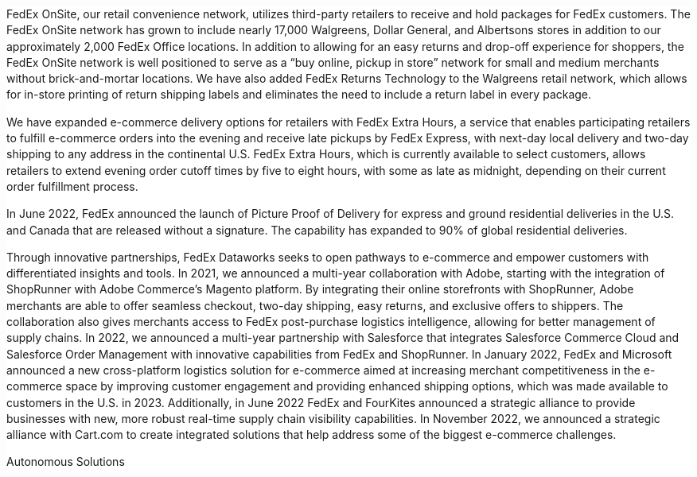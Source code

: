 FedEx OnSite, our retail convenience network, utilizes third-party retailers to receive and hold packages for FedEx customers. The
FedEx OnSite network has grown to include nearly 17,000 Walgreens, Dollar General, and Albertsons stores in addition to our
approximately 2,000 FedEx Office locations. In addition to allowing for an easy returns and drop-off experience for shoppers, the
FedEx OnSite network is well positioned to serve as a “buy online, pickup in store” network for small and medium merchants without
brick-and-mortar locations. We have also added FedEx Returns Technology to the Walgreens retail network, which allows for in-store
printing of return shipping labels and eliminates the need to include a return label in every package.

We have expanded e-commerce delivery options for retailers with FedEx Extra Hours, a service that enables participating retailers to
fulfill e-commerce orders into the evening and receive late pickups by FedEx Express, with next-day local delivery and two-day
shipping to any address in the continental U.S. FedEx Extra Hours, which is currently available to select customers, allows retailers to
extend evening order cutoff times by five to eight hours, with some as late as midnight, depending on their current order fulfillment
process.

In June 2022, FedEx announced the launch of Picture Proof of Delivery for express and ground residential deliveries in the U.S. and
Canada that are released without a signature. The capability has expanded to 90% of global residential deliveries.

Through innovative partnerships, FedEx Dataworks seeks to open pathways to e-commerce and empower customers with
differentiated insights and tools. In 2021, we announced a multi-year collaboration with Adobe, starting with the integration of
ShopRunner with Adobe Commerce’s Magento platform. By integrating their online storefronts with ShopRunner, Adobe merchants
are able to offer seamless checkout, two-day shipping, easy returns, and exclusive offers to shippers. The collaboration also gives
merchants access to FedEx post-purchase logistics intelligence, allowing for better management of supply chains. In 2022, we
announced a multi-year partnership with Salesforce that integrates Salesforce Commerce Cloud and Salesforce Order Management
with innovative capabilities from FedEx and ShopRunner. In January 2022, FedEx and Microsoft announced a new cross-platform
logistics solution for e-commerce aimed at increasing merchant competitiveness in the e-commerce space by improving customer
engagement and providing enhanced shipping options, which was made available to customers in the U.S. in 2023. Additionally, in
June 2022 FedEx and FourKites announced a strategic alliance to provide businesses with new, more robust real-time supply chain
visibility capabilities. In November 2022, we announced a strategic alliance with Cart.com to create integrated solutions that help
address some of the biggest e-commerce challenges.

Autonomous Solutions
